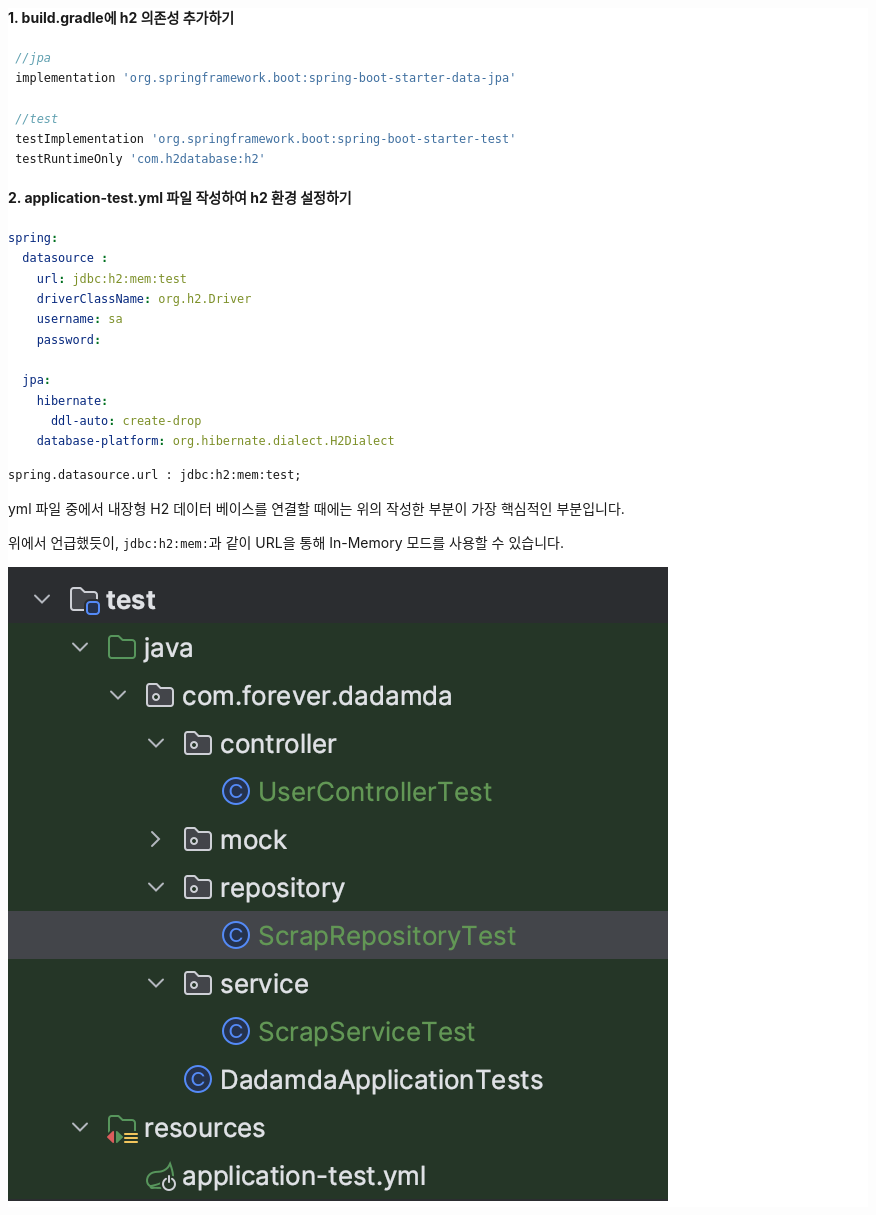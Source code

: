 #### 1. build.gradle에 h2 의존성 추가하기
```gradle
 //jpa
 implementation 'org.springframework.boot:spring-boot-starter-data-jpa'

 //test
 testImplementation 'org.springframework.boot:spring-boot-starter-test'
 testRuntimeOnly 'com.h2database:h2'
```


#### 2. application-test.yml 파일 작성하여 h2 환경 설정하기

```yml
spring:
  datasource :
    url: jdbc:h2:mem:test
    driverClassName: org.h2.Driver
    username: sa
    password:

  jpa:
    hibernate:
      ddl-auto: create-drop
    database-platform: org.hibernate.dialect.H2Dialect

```

`spring.datasource.url : jdbc:h2:mem:test;`

yml 파일 중에서 내장형 H2 데이터 베이스를 연결할 때에는 위의 작성한 부분이 가장 핵심적인 부분입니다.

위에서 언급했듯이, `jdbc:h2:mem:`과 같이 URL을 통해 In-Memory 모드를 사용할 수 있습니다.

![Alt text](/assets/img/2023-08-28/image.png)